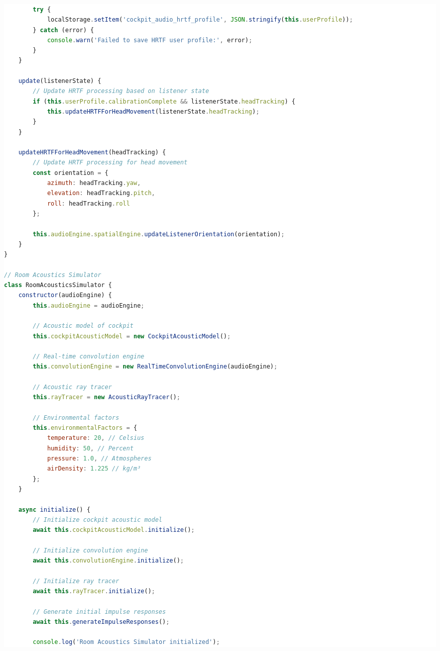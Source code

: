 ```javascript
        try {
            localStorage.setItem('cockpit_audio_hrtf_profile', JSON.stringify(this.userProfile));
        } catch (error) {
            console.warn('Failed to save HRTF user profile:', error);
        }
    }
    
    update(listenerState) {
        // Update HRTF processing based on listener state
        if (this.userProfile.calibrationComplete && listenerState.headTracking) {
            this.updateHRTFForHeadMovement(listenerState.headTracking);
        }
    }
    
    updateHRTFForHeadMovement(headTracking) {
        // Update HRTF processing for head movement
        const orientation = {
            azimuth: headTracking.yaw,
            elevation: headTracking.pitch,
            roll: headTracking.roll
        };
        
        this.audioEngine.spatialEngine.updateListenerOrientation(orientation);
    }
}

// Room Acoustics Simulator
class RoomAcousticsSimulator {
    constructor(audioEngine) {
        this.audioEngine = audioEngine;
        
        // Acoustic model of cockpit
        this.cockpitAcousticModel = new CockpitAcousticModel();
        
        // Real-time convolution engine
        this.convolutionEngine = new RealTimeConvolutionEngine(audioEngine);
        
        // Acoustic ray tracer
        this.rayTracer = new AcousticRayTracer();
        
        // Environmental factors
        this.environmentalFactors = {
            temperature: 20, // Celsius
            humidity: 50, // Percent
            pressure: 1.0, // Atmospheres
            airDensity: 1.225 // kg/m³
        };
    }
    
    async initialize() {
        // Initialize cockpit acoustic model
        await this.cockpitAcousticModel.initialize();
        
        // Initialize convolution engine
        await this.convolutionEngine.initialize();
        
        // Initialize ray tracer
        await this.rayTracer.initialize();
        
        // Generate initial impulse responses
        await this.generateImpulseResponses();
        
        console.log('Room Acoustics Simulator initialized');
```
